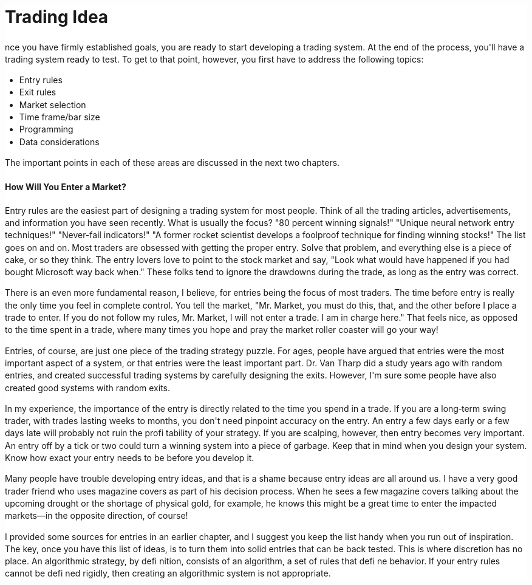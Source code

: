 # Trading Idea

nce you have firmly established goals, you are ready to start developing a trading system. At the end of the process, you'll have a trading system ready to test. To get to that point, however, you first have to address the following topics:

- Entry rules
- Exit rules
- Market selection
- Time frame/bar size
- Programming
- Data considerations

The important points in each of these areas are discussed in the next two chapters.

#### How Will You Enter a Market?

Entry rules are the easiest part of designing a trading system for most people. Think of all the trading articles, advertisements, and information you have seen recently. What is usually the focus? "80 percent winning signals!" "Unique neural network entry techniques!" "Never-fail indicators!" "A former rocket scientist develops a foolproof technique for finding winning stocks!" The list goes on and on. Most traders are obsessed with getting the proper entry. Solve that problem, and everything else is a piece of cake, or so they think. The entry lovers love to point to the stock market and say, "Look what would have happened if you had bought Microsoft way back when." These folks tend to ignore the drawdowns during the trade, as long as the entry was correct.

 There is an even more fundamental reason, I believe, for entries being the focus of most traders. The time before entry is really the only time you feel in complete control. You tell the market, "Mr. Market, you must do this, that, and the other before I place a trade to enter. If you do not follow my rules, Mr. Market, I will not enter a trade. I am in charge here." That feels nice, as opposed to the time spent in a trade, where many times you hope and pray the market roller coaster will go your way!

 Entries, of course, are just one piece of the trading strategy puzzle. For ages, people have argued that entries were the most important aspect of a system, or that entries were the least important part. Dr. Van Tharp did a study years ago with random entries, and created successful trading systems by carefully designing the exits. However, I'm sure some people have also created good systems with random exits.

 In my experience, the importance of the entry is directly related to the time you spend in a trade. If you are a long‐term swing trader, with trades lasting weeks to months, you don't need pinpoint accuracy on the entry. An entry a few days early or a few days late will probably not ruin the profi tability of your strategy. If you are scalping, however, then entry becomes very important. An entry off by a tick or two could turn a winning system into a piece of garbage. Keep that in mind when you design your system. Know how exact your entry needs to be before you develop it.

 Many people have trouble developing entry ideas, and that is a shame because entry ideas are all around us. I have a very good trader friend who uses magazine covers as part of his decision process. When he sees a few magazine covers talking about the upcoming drought or the shortage of physical gold, for example, he knows this might be a great time to enter the impacted markets—in the opposite direction, of course!

 I provided some sources for entries in an earlier chapter, and I suggest you keep the list handy when you run out of inspiration. The key, once you have this list of ideas, is to turn them into solid entries that can be back tested. This is where discretion has no place. An algorithmic strategy, by defi nition, consists of an algorithm, a set of rules that defi ne behavior. If your entry rules cannot be defi ned rigidly, then creating an algorithmic system is not appropriate.
